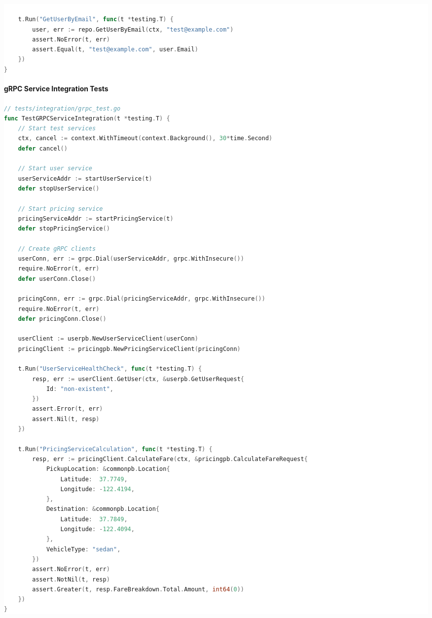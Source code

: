 ```go
    
    t.Run("GetUserByEmail", func(t *testing.T) {
        user, err := repo.GetUserByEmail(ctx, "test@example.com")
        assert.NoError(t, err)
        assert.Equal(t, "test@example.com", user.Email)
    })
}
```

#### gRPC Service Integration Tests

```go
// tests/integration/grpc_test.go
func TestGRPCServiceIntegration(t *testing.T) {
    // Start test services
    ctx, cancel := context.WithTimeout(context.Background(), 30*time.Second)
    defer cancel()
    
    // Start user service
    userServiceAddr := startUserService(t)
    defer stopUserService()
    
    // Start pricing service
    pricingServiceAddr := startPricingService(t)
    defer stopPricingService()
    
    // Create gRPC clients
    userConn, err := grpc.Dial(userServiceAddr, grpc.WithInsecure())
    require.NoError(t, err)
    defer userConn.Close()
    
    pricingConn, err := grpc.Dial(pricingServiceAddr, grpc.WithInsecure())
    require.NoError(t, err)
    defer pricingConn.Close()
    
    userClient := userpb.NewUserServiceClient(userConn)
    pricingClient := pricingpb.NewPricingServiceClient(pricingConn)
    
    t.Run("UserServiceHealthCheck", func(t *testing.T) {
        resp, err := userClient.GetUser(ctx, &userpb.GetUserRequest{
            Id: "non-existent",
        })
        assert.Error(t, err)
        assert.Nil(t, resp)
    })
    
    t.Run("PricingServiceCalculation", func(t *testing.T) {
        resp, err := pricingClient.CalculateFare(ctx, &pricingpb.CalculateFareRequest{
            PickupLocation: &commonpb.Location{
                Latitude:  37.7749,
                Longitude: -122.4194,
            },
            Destination: &commonpb.Location{
                Latitude:  37.7849,
                Longitude: -122.4094,
            },
            VehicleType: "sedan",
        })
        assert.NoError(t, err)
        assert.NotNil(t, resp)
        assert.Greater(t, resp.FareBreakdown.Total.Amount, int64(0))
    })
}
```